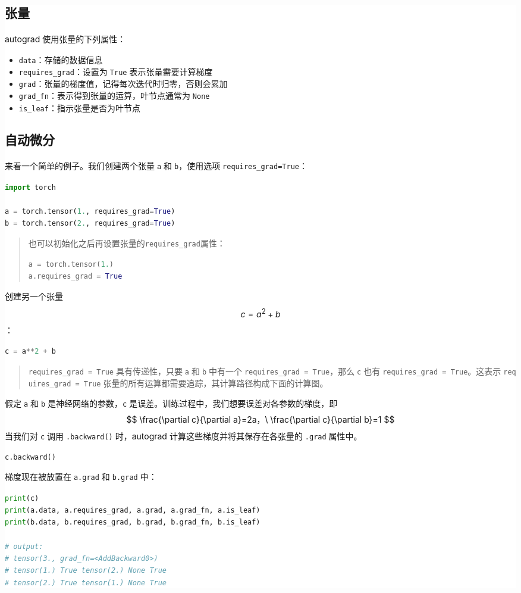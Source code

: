 

## 张量

autograd 使用张量的下列属性：

* `data`：存储的数据信息
* `requires_grad`：设置为 `True` 表示张量需要计算梯度
* `grad`：张量的梯度值，记得每次迭代时归零，否则会累加
* `grad_fn`：表示得到张量的运算，叶节点通常为 `None`
* `is_leaf`：指示张量是否为叶节点



## 自动微分

来看一个简单的例子。我们创建两个张量 `a` 和 `b`，使用选项 `requires_grad=True`：

```python
import torch

a = torch.tensor(1., requires_grad=True)
b = torch.tensor(2., requires_grad=True)
```

> 也可以初始化之后再设置张量的`requires_grad`属性：
>
> ```python
> a = torch.tensor(1.)
> a.requires_grad = True
> ```

创建另一个张量 $$c=a^2+b$$：

```python
c = a**2 + b
```

> `requires_grad = True` 具有传递性，只要 `a` 和 `b` 中有一个 `requires_grad = True`，那么 `c` 也有 `requires_grad = True`。这表示 `requires_grad = True` 张量的所有运算都需要追踪，其计算路径构成下面的计算图。

假定 `a` 和 `b` 是神经网络的参数，`c` 是误差。训练过程中，我们想要误差对各参数的梯度，即
$$
\frac{\partial c}{\partial a}=2a，\ 
\frac{\partial c}{\partial b}=1
$$
当我们对 `c` 调用 `.backward()` 时，autograd 计算这些梯度并将其保存在各张量的 `.grad` 属性中。

```python
c.backward()
```

梯度现在被放置在 `a.grad` 和 `b.grad` 中：

```python
print(c)
print(a.data, a.requires_grad, a.grad, a.grad_fn, a.is_leaf)
print(b.data, b.requires_grad, b.grad, b.grad_fn, b.is_leaf)

# output:
# tensor(3., grad_fn=<AddBackward0>)
# tensor(1.) True tensor(2.) None True
# tensor(2.) True tensor(1.) None True
```
